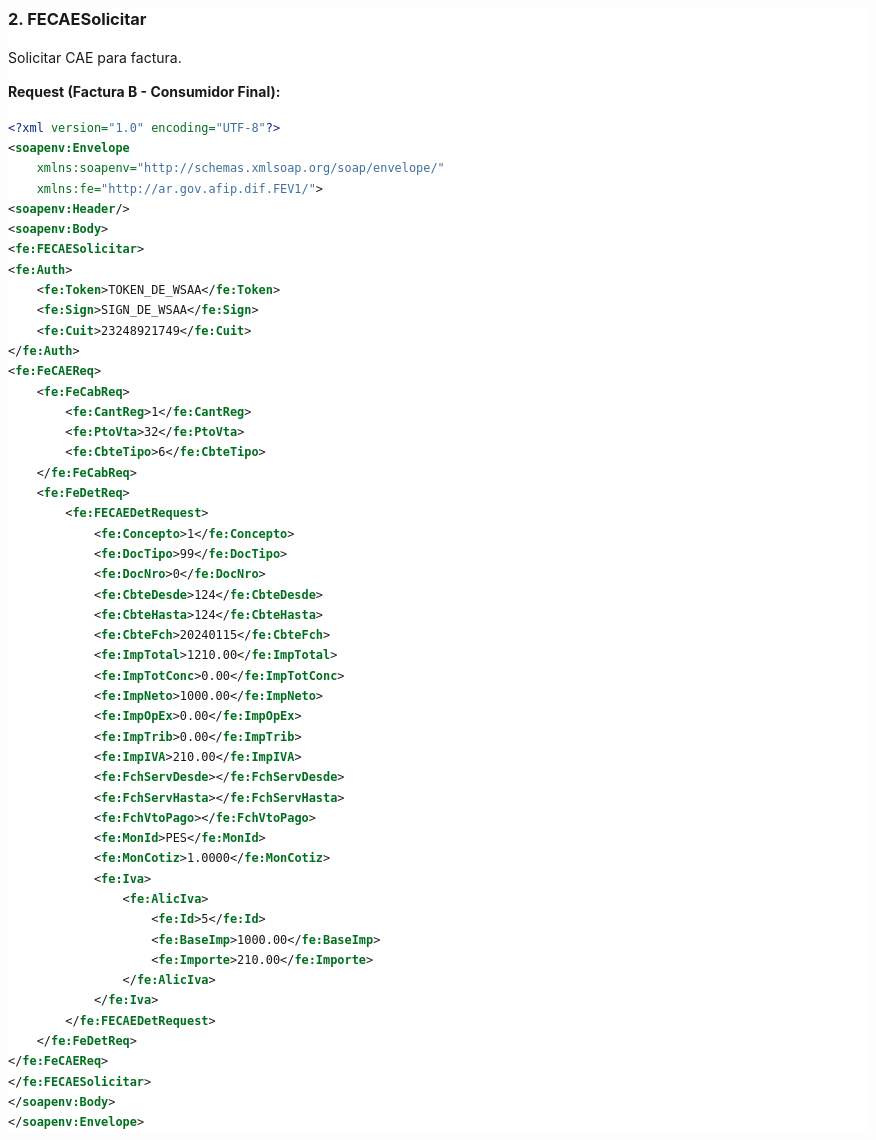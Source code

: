### 2. FECAESolicitar

Solicitar CAE para factura.

**Request (Factura B - Consumidor Final):**

```xml
<?xml version="1.0" encoding="UTF-8"?>
<soapenv:Envelope 
    xmlns:soapenv="http://schemas.xmlsoap.org/soap/envelope/" 
    xmlns:fe="http://ar.gov.afip.dif.FEV1/">
<soapenv:Header/>
<soapenv:Body>
<fe:FECAESolicitar>
<fe:Auth>
    <fe:Token>TOKEN_DE_WSAA</fe:Token>
    <fe:Sign>SIGN_DE_WSAA</fe:Sign>
    <fe:Cuit>23248921749</fe:Cuit>
</fe:Auth>
<fe:FeCAEReq>
    <fe:FeCabReq>
        <fe:CantReg>1</fe:CantReg>
        <fe:PtoVta>32</fe:PtoVta>
        <fe:CbteTipo>6</fe:CbteTipo>
    </fe:FeCabReq>
    <fe:FeDetReq>
        <fe:FECAEDetRequest>
            <fe:Concepto>1</fe:Concepto>
            <fe:DocTipo>99</fe:DocTipo>
            <fe:DocNro>0</fe:DocNro>
            <fe:CbteDesde>124</fe:CbteDesde>
            <fe:CbteHasta>124</fe:CbteHasta>
            <fe:CbteFch>20240115</fe:CbteFch>
            <fe:ImpTotal>1210.00</fe:ImpTotal>
            <fe:ImpTotConc>0.00</fe:ImpTotConc>
            <fe:ImpNeto>1000.00</fe:ImpNeto>
            <fe:ImpOpEx>0.00</fe:ImpOpEx>
            <fe:ImpTrib>0.00</fe:ImpTrib>
            <fe:ImpIVA>210.00</fe:ImpIVA>
            <fe:FchServDesde></fe:FchServDesde>
            <fe:FchServHasta></fe:FchServHasta>
            <fe:FchVtoPago></fe:FchVtoPago>
            <fe:MonId>PES</fe:MonId>
            <fe:MonCotiz>1.0000</fe:MonCotiz>
            <fe:Iva>
                <fe:AlicIva>
                    <fe:Id>5</fe:Id>
                    <fe:BaseImp>1000.00</fe:BaseImp>
                    <fe:Importe>210.00</fe:Importe>
                </fe:AlicIva>
            </fe:Iva>
        </fe:FECAEDetRequest>
    </fe:FeDetReq>
</fe:FeCAEReq>
</fe:FECAESolicitar>
</soapenv:Body>
</soapenv:Envelope>
```
